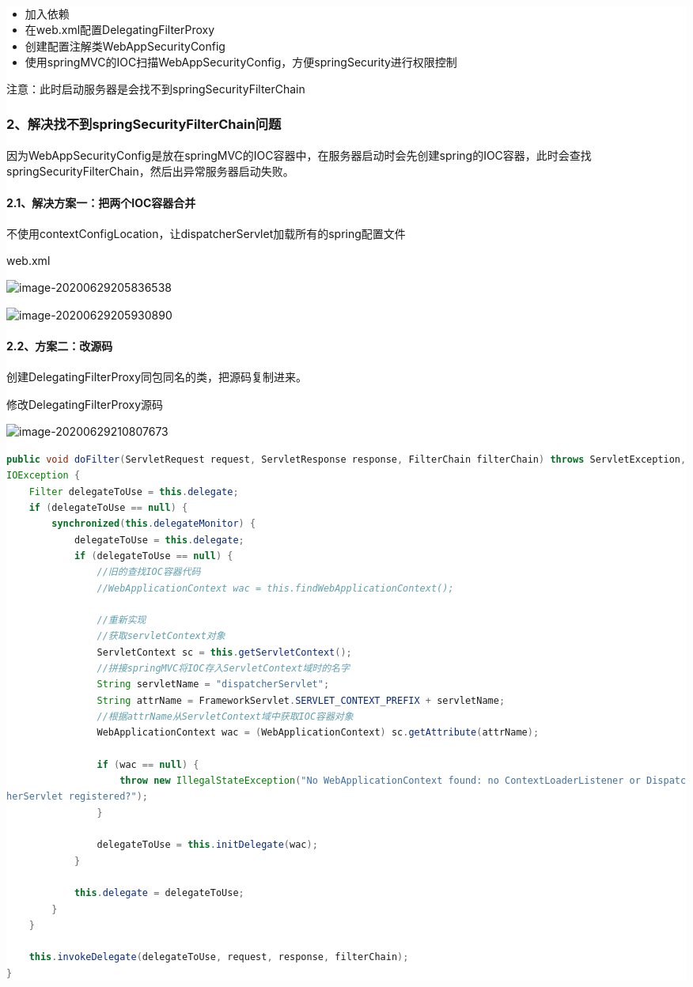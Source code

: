 * 加入依赖
* 在web.xml配置DelegatingFilterProxy
* 创建配置注解类WebAppSecurityConfig
* 使用springMVC的IOC扫描WebAppSecurityConfig，方便springSecurity进行权限控制

注意：此时启动服务器是会找不到springSecurityFilterChain



### 2、解决找不到springSecurityFilterChain问题

因为WebAppSecurityConfig是放在springMVC的IOC容器中，在服务器启动时会先创建spring的IOC容器，此时会查找springSecurityFilterChain，然后出异常服务器启动失败。

#### 2.1、解决方案一：把两个IOC容器合并

不使用contextConfigLocation，让dispatcherServlet加载所有的spring配置文件

web.xml

![image-20200629205836538](http://picture.youyouluming.cn/image-20200629205836538.png)

![image-20200629205930890](http://picture.youyouluming.cn/image-20200629210807673.png)

#### 2.2、方案二：改源码

创建DelegatingFilterProxy同包同名的类，把源码复制进来。

修改DelegatingFilterProxy源码

![image-20200629210807673](http://picture.youyouluming.cn/image-20200630003206945.png)

```Java
public void doFilter(ServletRequest request, ServletResponse response, FilterChain filterChain) throws ServletException, IOException {
    Filter delegateToUse = this.delegate;
    if (delegateToUse == null) {
        synchronized(this.delegateMonitor) {
            delegateToUse = this.delegate;
            if (delegateToUse == null) {
                //旧的查找IOC容器代码
                //WebApplicationContext wac = this.findWebApplicationContext();

                //重新实现
                //获取servletContext对象
                ServletContext sc = this.getServletContext();
                //拼接springMVC将IOC存入ServletContext域时的名字
                String servletName = "dispatcherServlet";
                String attrName = FrameworkServlet.SERVLET_CONTEXT_PREFIX + servletName;
                //根据attrName从ServletContext域中获取IOC容器对象
                WebApplicationContext wac = (WebApplicationContext) sc.getAttribute(attrName);

                if (wac == null) {
                    throw new IllegalStateException("No WebApplicationContext found: no ContextLoaderListener or DispatcherServlet registered?");
                }

                delegateToUse = this.initDelegate(wac);
            }

            this.delegate = delegateToUse;
        }
    }

    this.invokeDelegate(delegateToUse, request, response, filterChain);
}
```
